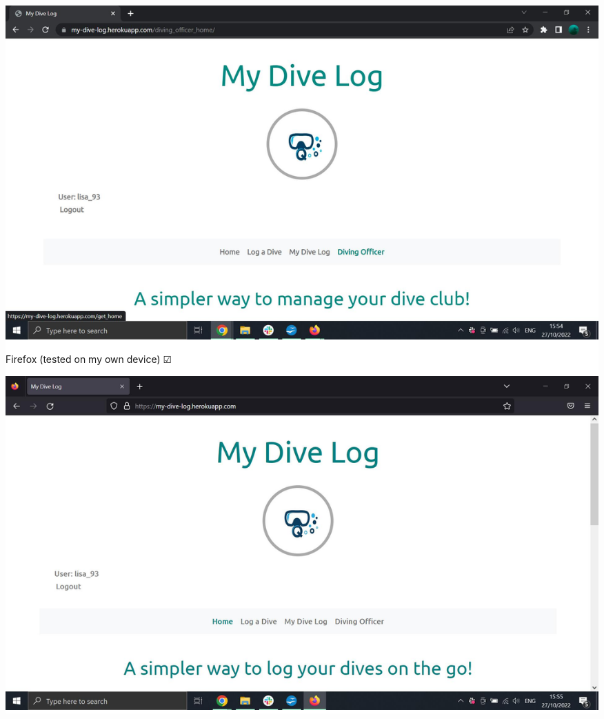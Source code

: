 ![Chrome testing](log/static/images/chrome.jpg)

Firefox (tested on my own device) &#9745;

![Firefox testing](log/static/images/firefox.jpg)

